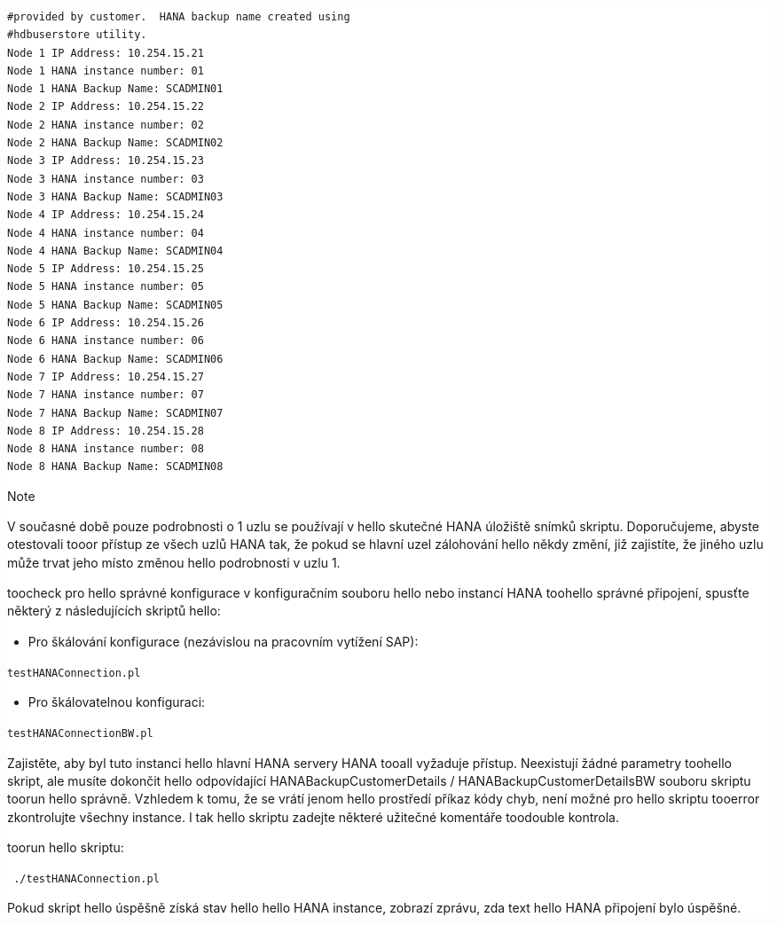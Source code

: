 ```
#provided by customer.  HANA backup name created using
#hdbuserstore utility.
Node 1 IP Address: 10.254.15.21
Node 1 HANA instance number: 01
Node 1 HANA Backup Name: SCADMIN01
Node 2 IP Address: 10.254.15.22
Node 2 HANA instance number: 02
Node 2 HANA Backup Name: SCADMIN02
Node 3 IP Address: 10.254.15.23
Node 3 HANA instance number: 03
Node 3 HANA Backup Name: SCADMIN03
Node 4 IP Address: 10.254.15.24
Node 4 HANA instance number: 04
Node 4 HANA Backup Name: SCADMIN04
Node 5 IP Address: 10.254.15.25
Node 5 HANA instance number: 05
Node 5 HANA Backup Name: SCADMIN05
Node 6 IP Address: 10.254.15.26
Node 6 HANA instance number: 06
Node 6 HANA Backup Name: SCADMIN06
Node 7 IP Address: 10.254.15.27
Node 7 HANA instance number: 07
Node 7 HANA Backup Name: SCADMIN07
Node 8 IP Address: 10.254.15.28
Node 8 HANA instance number: 08
Node 8 HANA Backup Name: SCADMIN08
```
>[!NOTE]
>V současné době pouze podrobnosti o 1 uzlu se používají v hello skutečné HANA úložiště snímků skriptu. Doporučujeme, abyste otestovali tooor přístup ze všech uzlů HANA tak, že pokud se hlavní uzel zálohování hello někdy změní, již zajistíte, že jiného uzlu může trvat jeho místo změnou hello podrobnosti v uzlu 1.

toocheck pro hello správné konfigurace v konfiguračním souboru hello nebo instancí HANA toohello správné připojení, spusťte některý z následujících skriptů hello:
- Pro škálování konfigurace (nezávislou na pracovním vytížení SAP):

 ```
testHANAConnection.pl
```
- Pro škálovatelnou konfiguraci:

 ```
testHANAConnectionBW.pl
```

Zajistěte, aby byl tuto instanci hello hlavní HANA servery HANA tooall vyžaduje přístup. Neexistují žádné parametry toohello skript, ale musíte dokončit hello odpovídající HANABackupCustomerDetails / HANABackupCustomerDetailsBW souboru skriptu toorun hello správně. Vzhledem k tomu, že se vrátí jenom hello prostředí příkaz kódy chyb, není možné pro hello skriptu tooerror zkontrolujte všechny instance. I tak hello skriptu zadejte některé užitečné komentáře toodouble kontrola.

toorun hello skriptu:
```
 ./testHANAConnection.pl
```
 Pokud skript hello úspěšně získá stav hello hello HANA instance, zobrazí zprávu, zda text hello HANA připojení bylo úspěšné.
